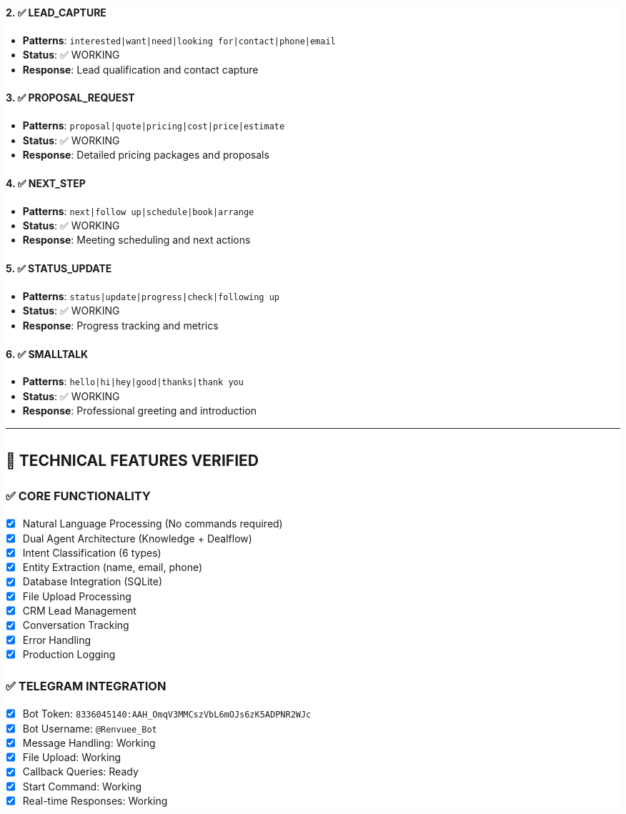 #### 2. ✅ **LEAD_CAPTURE** 
- **Patterns**: `interested|want|need|looking for|contact|phone|email`
- **Status**: ✅ WORKING
- **Response**: Lead qualification and contact capture

#### 3. ✅ **PROPOSAL_REQUEST**
- **Patterns**: `proposal|quote|pricing|cost|price|estimate`
- **Status**: ✅ WORKING
- **Response**: Detailed pricing packages and proposals

#### 4. ✅ **NEXT_STEP**
- **Patterns**: `next|follow up|schedule|book|arrange`
- **Status**: ✅ WORKING
- **Response**: Meeting scheduling and next actions

#### 5. ✅ **STATUS_UPDATE**
- **Patterns**: `status|update|progress|check|following up`
- **Status**: ✅ WORKING
- **Response**: Progress tracking and metrics

#### 6. ✅ **SMALLTALK**
- **Patterns**: `hello|hi|hey|good|thanks|thank you`
- **Status**: ✅ WORKING
- **Response**: Professional greeting and introduction

---

## 🔧 TECHNICAL FEATURES VERIFIED

### ✅ **CORE FUNCTIONALITY**
- [x] Natural Language Processing (No commands required)
- [x] Dual Agent Architecture (Knowledge + Dealflow)
- [x] Intent Classification (6 types)
- [x] Entity Extraction (name, email, phone)
- [x] Database Integration (SQLite)
- [x] File Upload Processing
- [x] CRM Lead Management
- [x] Conversation Tracking
- [x] Error Handling
- [x] Production Logging

### ✅ **TELEGRAM INTEGRATION**
- [x] Bot Token: `8336045140:AAH_OmqV3MMCszVbL6mOJs6zK5ADPNR2WJc`
- [x] Bot Username: `@Renvuee_Bot`
- [x] Message Handling: Working
- [x] File Upload: Working
- [x] Callback Queries: Ready
- [x] Start Command: Working
- [x] Real-time Responses: Working
